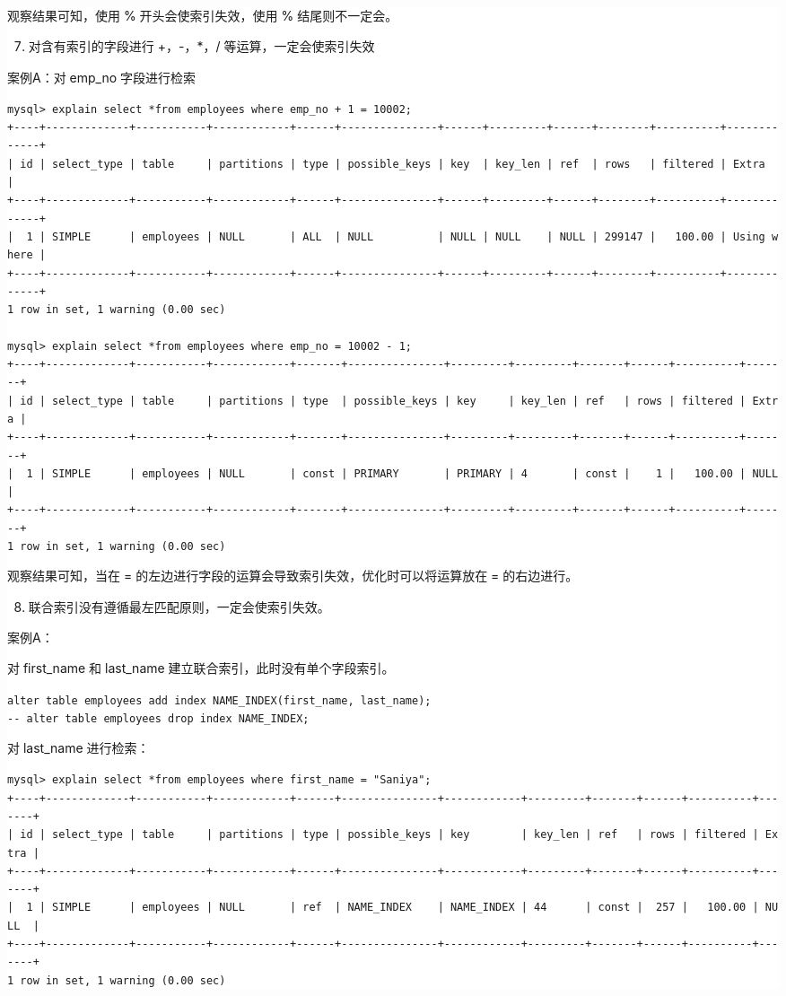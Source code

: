 
观察结果可知，使用 % 开头会使索引失效，使用 % 结尾则不一定会。


7. 对含有索引的字段进行 +，-，*，/ 等运算，一定会使索引失效

案例A：对 emp_no 字段进行检索

    mysql> explain select *from employees where emp_no + 1 = 10002;
    +----+-------------+-----------+------------+------+---------------+------+---------+------+--------+----------+-------------+
    | id | select_type | table     | partitions | type | possible_keys | key  | key_len | ref  | rows   | filtered | Extra       |
    +----+-------------+-----------+------------+------+---------------+------+---------+------+--------+----------+-------------+
    |  1 | SIMPLE      | employees | NULL       | ALL  | NULL          | NULL | NULL    | NULL | 299147 |   100.00 | Using where |
    +----+-------------+-----------+------------+------+---------------+------+---------+------+--------+----------+-------------+
    1 row in set, 1 warning (0.00 sec)

    mysql> explain select *from employees where emp_no = 10002 - 1;
    +----+-------------+-----------+------------+-------+---------------+---------+---------+-------+------+----------+-------+
    | id | select_type | table     | partitions | type  | possible_keys | key     | key_len | ref   | rows | filtered | Extra |
    +----+-------------+-----------+------------+-------+---------------+---------+---------+-------+------+----------+-------+
    |  1 | SIMPLE      | employees | NULL       | const | PRIMARY       | PRIMARY | 4       | const |    1 |   100.00 | NULL  |
    +----+-------------+-----------+------------+-------+---------------+---------+---------+-------+------+----------+-------+
    1 row in set, 1 warning (0.00 sec)

观察结果可知，当在 = 的左边进行字段的运算会导致索引失效，优化时可以将运算放在 = 的右边进行。


8. 联合索引没有遵循最左匹配原则，一定会使索引失效。

案例A：

对 first_name 和 last_name 建立联合索引，此时没有单个字段索引。

    alter table employees add index NAME_INDEX(first_name, last_name);
    -- alter table employees drop index NAME_INDEX;

对 last_name 进行检索：

    mysql> explain select *from employees where first_name = "Saniya";
    +----+-------------+-----------+------------+------+---------------+------------+---------+-------+------+----------+-------+
    | id | select_type | table     | partitions | type | possible_keys | key        | key_len | ref   | rows | filtered | Extra |
    +----+-------------+-----------+------------+------+---------------+------------+---------+-------+------+----------+-------+
    |  1 | SIMPLE      | employees | NULL       | ref  | NAME_INDEX    | NAME_INDEX | 44      | const |  257 |   100.00 | NULL  |
    +----+-------------+-----------+------------+------+---------------+------------+---------+-------+------+----------+-------+
    1 row in set, 1 warning (0.00 sec)
